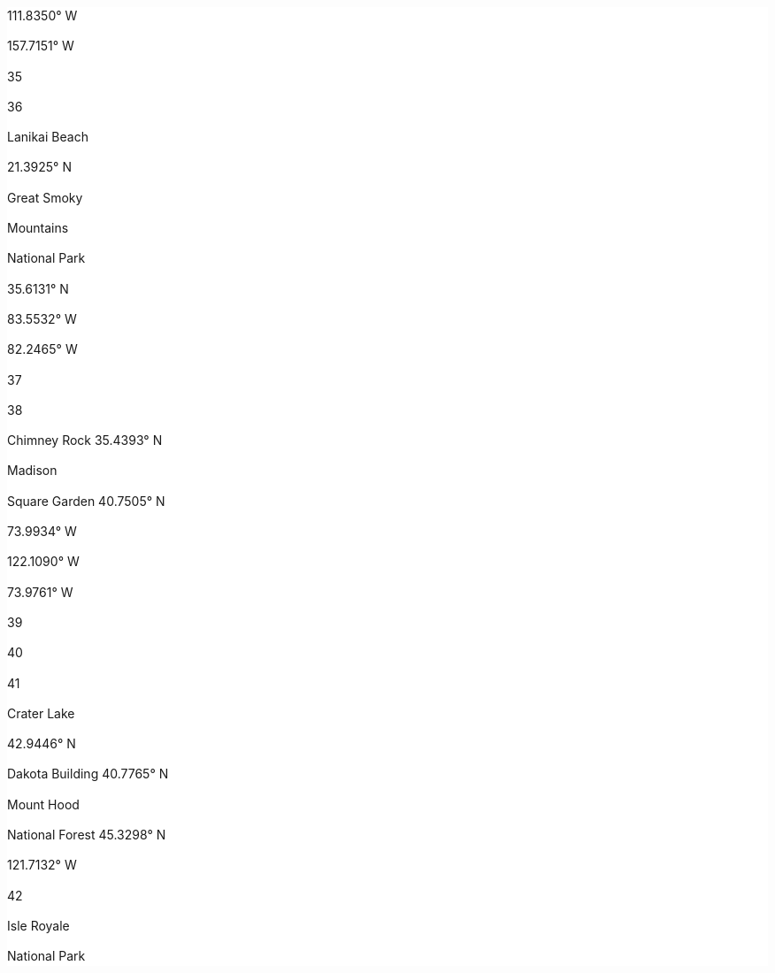 111.8350° W

157.7151° W

35

36

Lanikai Beach

21.3925° N

Great Smoky

Mountains

National Park

35.6131° N

83.5532° W

82.2465° W

37

38

Chimney Rock 35.4393° N

Madison

Square Garden 40.7505° N

73.9934° W

122.1090° W

73.9761° W

39

40

41

Crater Lake

42.9446° N

Dakota Building 40.7765° N

Mount Hood

National Forest 45.3298° N

121.7132° W

42





Isle Royale

National Park
